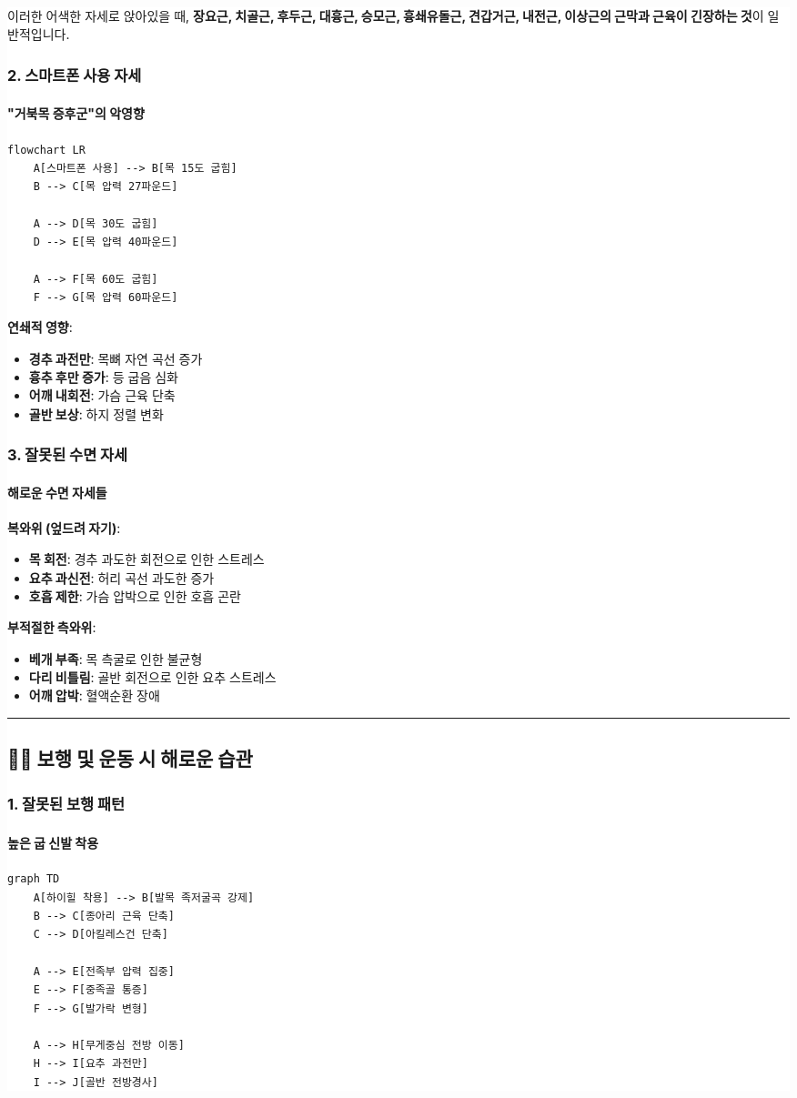 이러한 어색한 자세로 앉아있을 때, **장요근, 치골근, 후두근, 대흉근, 승모근, 흉쇄유돌근, 견갑거근, 내전근, 이상근의 근막과 근육이 긴장하는 것**이 일반적입니다.

### 2. 스마트폰 사용 자세

#### "거북목 증후군"의 악영향
```mermaid
flowchart LR
    A[스마트폰 사용] --> B[목 15도 굽힘]
    B --> C[목 압력 27파운드]

    A --> D[목 30도 굽힘]
    D --> E[목 압력 40파운드]

    A --> F[목 60도 굽힘]
    F --> G[목 압력 60파운드]
```

**연쇄적 영향**:
- **경추 과전만**: 목뼈 자연 곡선 증가
- **흉추 후만 증가**: 등 굽음 심화
- **어깨 내회전**: 가슴 근육 단축
- **골반 보상**: 하지 정렬 변화

### 3. 잘못된 수면 자세

#### 해로운 수면 자세들
**복와위 (엎드려 자기)**:
- **목 회전**: 경추 과도한 회전으로 인한 스트레스
- **요추 과신전**: 허리 곡선 과도한 증가
- **호흡 제한**: 가슴 압박으로 인한 호흡 곤란

**부적절한 측와위**:
- **베개 부족**: 목 측굴로 인한 불균형
- **다리 비틀림**: 골반 회전으로 인한 요추 스트레스
- **어깨 압박**: 혈액순환 장애

---

## 🚶‍♀️ 보행 및 운동 시 해로운 습관

### 1. 잘못된 보행 패턴

#### 높은 굽 신발 착용
```mermaid
graph TD
    A[하이힐 착용] --> B[발목 족저굴곡 강제]
    B --> C[종아리 근육 단축]
    C --> D[아킬레스건 단축]

    A --> E[전족부 압력 집중]
    E --> F[중족골 통증]
    F --> G[발가락 변형]

    A --> H[무게중심 전방 이동]
    H --> I[요추 과전만]
    I --> J[골반 전방경사]
```
